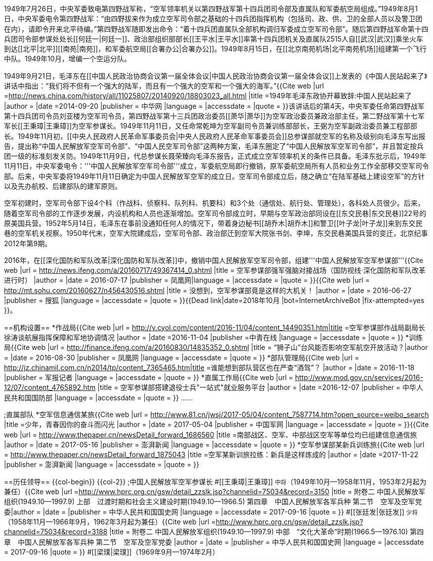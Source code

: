 1949年7月26日，中央军委致电第四野战军称，“空军领率机关以第四野战军第十四兵团司令部及直属队和军委航空局组成。”1949年8月1日，中央军委电令第四野战军：“由四野拔来作为成立空军司令部之基础的十四兵团指挥机构（包括司、政、供、卫的全部人员以及警卫团在内），请即令开来北平待编。”第四野战军随即发出命令：“着十四兵团直属队全部机构调归军委成立空军司令部”。随后第四野战军命第十四兵团司令部参谋处处长[[何廷一|何廷一]]、政治部组织部部长[[王平水|王平水]]率第十四兵团机关及直属队2515人自[[武汉|武汉]]乘坐火车到达[[北平|北平]][[南苑|南苑]]，和军委航空局[[合署办公|合署办公]]<ref name=zgkjw/>。1949年8月15日，在[[北京南苑机场|北平南苑机场]]组建第一个飞行中队。1949年10月，增编一个空运分队<ref name=zgjw/>。

1949年9月21日，毛泽东在[[中国人民政治协商会议第一届全体会议|中国人民政治协商会议第一届全体会议]]上发表的《中国人民站起来了》讲话中指出：“我们将不但有一个强大的陆军，而且有一个强大的空军和一个强大的海军。”<ref>{{Cite web |url =http://news.china.com/history/all/11025807/20140920/18803023_all.html  |title =1949年毛泽东政协开幕致辞:中国人民站起来了  |author =  |date =2014-09-20  |publisher = 中华网 |language =  |accessdate =  |quote =  }}</ref><ref name=zgkjw/>该讲话后的第4天，中央军委任命第四野战军第十四兵团司令员刘亚楼为空军司令员，第四野战军第十三兵团政治委员[[萧华|萧华]]为空军政治委员兼政治部主任，第二野战军第十七军军长[[王秉璋|王秉璋]]为空军参谋长。1949年11月11日，又任命常乾坤为空军副司令员兼训练部部长，王弼为空军副政治委员兼工程部部长。1949年11月初，[[中央人民政府人民革命军事委员会|中央人民政府人民革命军事委员会]]总参谋部就空军的名称及级别向毛泽东写出报告，提出称“中国人民解放军空军司令部”、“中国人民空军司令部”这两种方案，毛泽东圈定了“中国人民解放军空军司令部”，并且暂定按兵团一级的标准刻发关防。1949年11月9日，代总参谋长聂荣臻向毛泽东报告，正式成立空军领率机关的条件已具备<ref name=zgkjw/>。毛泽东批示后，1949年11月11日，中央军委电令：'''中国人民解放军空军司令部'''成立，军委航空局即行撤销，原军委航空局所有人员和业务工作全部移交空军司令部。后来，中央军委将1949年11月11日确定为中国人民解放军空军的成立日<ref name=zgkjw/><ref name=zgjw/>。空军司令部成立后，随之确立“在陆军基础上建设空军”的方针以及先办航校、后建部队的建军原则<ref name=zgjw/>。

空军初建时，空军司令部下设4个科（作战科、侦察科、队列科、机要科）和3个处（通信处、航行处、管理处），各科处人员很少。后来，随着空军司令部的工作逐步发展，内设机构和人员也逐渐增加。空军司令部成立时，早期与空军政治部同设在[[东交民巷|东交民巷]]22号的原美国兵营。1952年5月14日，毛泽东在事前没通知任何人的情况下，带着身边秘书[[胡乔木|胡乔木]]和警卫[[叶子龙|叶子龙]]来到东交民巷的空军机关视察。1950年代末，空军大院建成后，空军司令部、政治部迁到空军大院<ref name=zgkjw/><ref>张书剑、李坤，东交民巷美国兵营的变迁，北京纪事2012年第9期</ref>。

2016年，在[[深化国防和军队改革|深化国防和军队改革]]中，撤销中国人民解放军空军司令部，组建'''中国人民解放军空军参谋部'''<ref>{{Cite web |url = http://news.ifeng.com/a/20160717/49367414_0.shtml |title = 空军参谋部强军强脑对接战场（国防视线·深化国防和军队改革进行时） |author =  |date = 2016-07-17 |publisher =  凤凰网|language =  |accessdate =  |quote =  }}</ref><ref>{{Cite web |url = http://mt.sohu.com/20160627/n456430516.shtml |title = 没想到，空军参谋部竟是这样的大机关！ |author =  |date = 2016-06-27 |publisher = 搜狐 |language =  |accessdate =  |quote =  }}{{Dead link|date=2018年10月 |bot=InternetArchiveBot |fix-attempted=yes }}</ref>。

==机构设置==
*作战局<ref>{{Cite web |url =  http://v.cyol.com/content/2016-11/04/content_14490351.htm|title =空军参谋部作战局副局长徐涛谈航展指挥保障和军地协调情况  |author =  |date =2016-11-04  |publisher =中青在线  |language =  |accessdate =  |quote =  }}</ref>
*训练局<ref name=taifeng>{{Cite web |url = http://finance.ifeng.com/a/20160830/14835352_0.shtml |title =  “狮子山”台风能否影响空军航空开放活动？|author =  |date = 2016-08-30 |publisher = 凤凰网 |language =  |accessdate =  |quote =  }}</ref>
*部队管理局<ref>{{Cite web |url =  http://jz.chinamil.com.cn/n2014/tp/content_7365465.htm|title =谁能想到部队营区也在严查“酒驾”？  |author =  |date = 2016-11-18 |publisher = 军报记者 |language =  |accessdate =  |quote =  }}</ref>
*直属工作局<ref>{{Cite web |url = http://www.mod.gov.cn/services/2016-12/07/content_4765892.htm |title = 空军参谋部搭建退役士兵"一站式"就业服务平台 |author =  |date =2016-12-07  |publisher = 中华人民共和国国防部 |language =  |accessdate =  |quote =  }}</ref>
……

;直属部队
*空军信息通信某旅<ref>{{Cite web |url = http://www.81.cn/jwsj/2017-05/04/content_7587714.htm?open_source=weibo_search |title =少年，青春因你的奋斗而闪光  |author =  |date = 2017-05-04 |publisher = 中国军网 |language =  |accessdate =  |quote =  }}</ref><ref>{{Cite web |url = http://www.thepaper.cn/newsDetail_forward_1686560 |title =南部战区、空军、中部战区空军等单位均已组建信息通信旅 |author =  |date =  2017-05-16 |publisher = 澎湃新闻 |language =  |accessdate =  |quote =  }}</ref>
*空军参谋部某新兵训练旅<ref>{{Cite web |url = http://www.thepaper.cn/newsDetail_forward_1875043 |title =空军某新训旅拉练：新兵是这样炼成的  |author =  |date =2017-11-22  |publisher = 澎湃新闻 |language =  |accessdate =  |quote =  }}</ref>

==历任领导==
{{col-begin}}
{{col-2}}
;中国人民解放军空军参谋长
#[[王秉璋|王秉璋]] <small>中将</small>（1949年10月—1958年11月，1953年2月起为兼任）<ref name=gswshang>{{Cite web |url =http://www.hprc.org.cn/gsw/detail_zzslk.jsp?channelid=75034&record=3150  |title =  附卷二  中国人民解放军组织(1949.10—1997.9) 上部　过渡时期和社会主义建设时期(1949.10—1966.5) 第四章　中国人民解放军各军兵种 第二节　空军及空军党委|author =  |date =  |publisher = 中华人民共和国国史网 |language =  |accessdate =  2017-09-16 |quote =  }}</ref>
#[[张廷发|张廷发]] <small>少将</small>（1958年11月—1966年9月，1962年3月起为兼任）<ref name=gswshang/><ref name=gswzhong>{{Cite web |url =http://www.hprc.org.cn/gsw/detail_zzslk.jsp?channelid=75034&record=3188  |title =  附卷二  中国人民解放军组织(1949.10—1997.9) 中部　“文化大革命”时期(1966.5—1976.10) 第四章　中国人民解放军各军兵种 第二节　空军及空军党委 |author =  |date =  |publisher = 中华人民共和国国史网 |language =  |accessdate =  2017-09-16 |quote =  }}</ref>
#[[梁璞|梁璞]]（1969年9月—1974年2月）<ref name=gswzhong/>